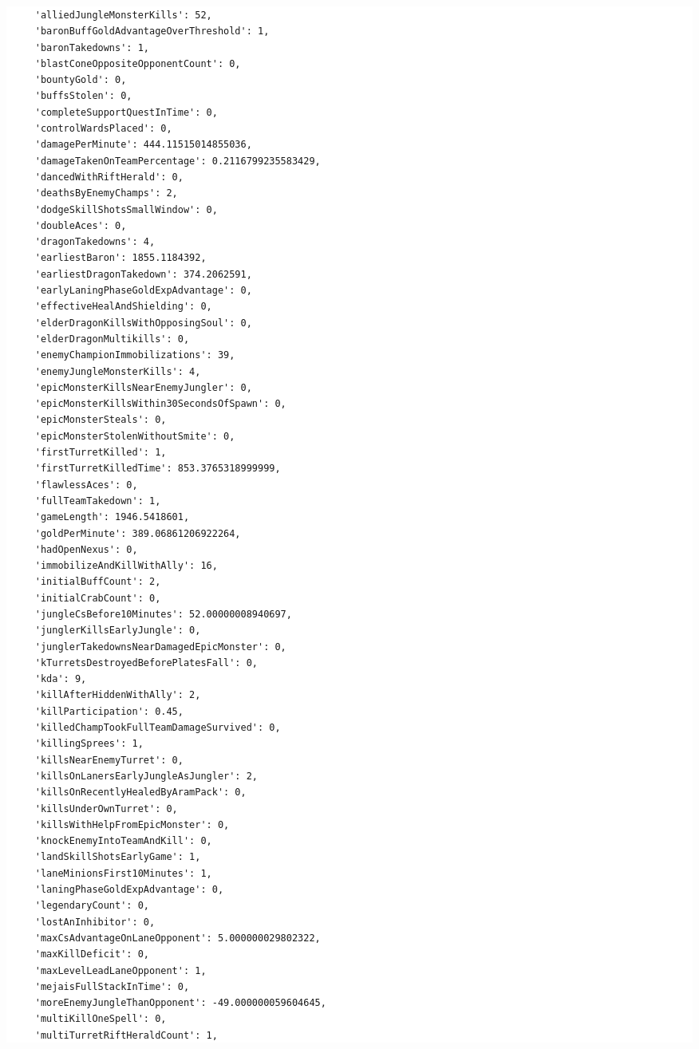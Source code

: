          'alliedJungleMonsterKills': 52,
         'baronBuffGoldAdvantageOverThreshold': 1,
         'baronTakedowns': 1,
         'blastConeOppositeOpponentCount': 0,
         'bountyGold': 0,
         'buffsStolen': 0,
         'completeSupportQuestInTime': 0,
         'controlWardsPlaced': 0,
         'damagePerMinute': 444.11515014855036,
         'damageTakenOnTeamPercentage': 0.2116799235583429,
         'dancedWithRiftHerald': 0,
         'deathsByEnemyChamps': 2,
         'dodgeSkillShotsSmallWindow': 0,
         'doubleAces': 0,
         'dragonTakedowns': 4,
         'earliestBaron': 1855.1184392,
         'earliestDragonTakedown': 374.2062591,
         'earlyLaningPhaseGoldExpAdvantage': 0,
         'effectiveHealAndShielding': 0,
         'elderDragonKillsWithOpposingSoul': 0,
         'elderDragonMultikills': 0,
         'enemyChampionImmobilizations': 39,
         'enemyJungleMonsterKills': 4,
         'epicMonsterKillsNearEnemyJungler': 0,
         'epicMonsterKillsWithin30SecondsOfSpawn': 0,
         'epicMonsterSteals': 0,
         'epicMonsterStolenWithoutSmite': 0,
         'firstTurretKilled': 1,
         'firstTurretKilledTime': 853.3765318999999,
         'flawlessAces': 0,
         'fullTeamTakedown': 1,
         'gameLength': 1946.5418601,
         'goldPerMinute': 389.06861206922264,
         'hadOpenNexus': 0,
         'immobilizeAndKillWithAlly': 16,
         'initialBuffCount': 2,
         'initialCrabCount': 0,
         'jungleCsBefore10Minutes': 52.00000008940697,
         'junglerKillsEarlyJungle': 0,
         'junglerTakedownsNearDamagedEpicMonster': 0,
         'kTurretsDestroyedBeforePlatesFall': 0,
         'kda': 9,
         'killAfterHiddenWithAlly': 2,
         'killParticipation': 0.45,
         'killedChampTookFullTeamDamageSurvived': 0,
         'killingSprees': 1,
         'killsNearEnemyTurret': 0,
         'killsOnLanersEarlyJungleAsJungler': 2,
         'killsOnRecentlyHealedByAramPack': 0,
         'killsUnderOwnTurret': 0,
         'killsWithHelpFromEpicMonster': 0,
         'knockEnemyIntoTeamAndKill': 0,
         'landSkillShotsEarlyGame': 1,
         'laneMinionsFirst10Minutes': 1,
         'laningPhaseGoldExpAdvantage': 0,
         'legendaryCount': 0,
         'lostAnInhibitor': 0,
         'maxCsAdvantageOnLaneOpponent': 5.000000029802322,
         'maxKillDeficit': 0,
         'maxLevelLeadLaneOpponent': 1,
         'mejaisFullStackInTime': 0,
         'moreEnemyJungleThanOpponent': -49.000000059604645,
         'multiKillOneSpell': 0,
         'multiTurretRiftHeraldCount': 1,